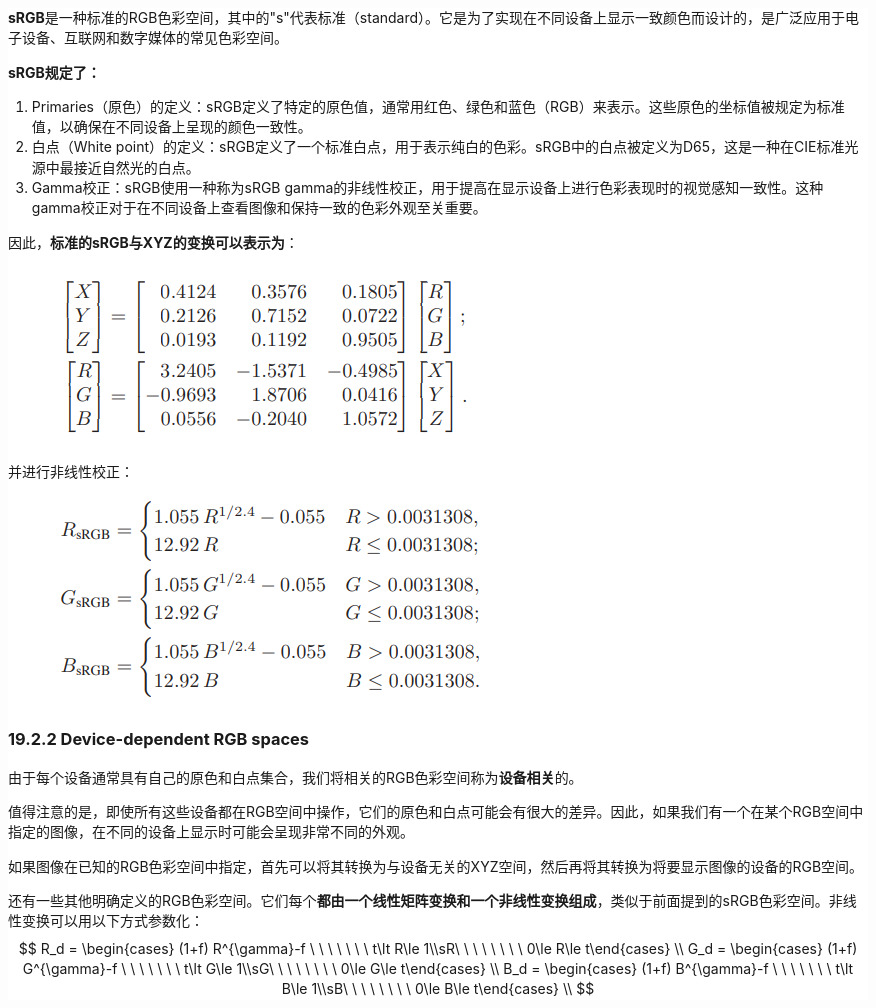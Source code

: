  **sRGB**是一种标准的RGB色彩空间，其中的"s"代表标准（standard）。它是为了实现在不同设备上显示一致颜色而设计的，是广泛应用于电子设备、互联网和数字媒体的常见色彩空间。 

**sRGB规定了：**

1. Primaries（原色）的定义：sRGB定义了特定的原色值，通常用红色、绿色和蓝色（RGB）来表示。这些原色的坐标值被规定为标准值，以确保在不同设备上呈现的颜色一致性。
2. 白点（White point）的定义：sRGB定义了一个标准白点，用于表示纯白的色彩。sRGB中的白点被定义为D65，这是一种在CIE标准光源中最接近自然光的白点。
3. Gamma校正：sRGB使用一种称为sRGB gamma的非线性校正，用于提高在显示设备上进行色彩表现时的视觉感知一致性。这种gamma校正对于在不同设备上查看图像和保持一致的色彩外观至关重要。

因此，**标准的sRGB与XYZ的变换可以表示为**：

![1692193719516](19_Color.assets/1692193719516.png)

并进行非线性校正：

![1692193968151](19_Color.assets/1692193968151.png)

### 19.2.2 Device-dependent RGB spaces

 由于每个设备通常具有自己的原色和白点集合，我们将相关的RGB色彩空间称为**设备相关**的。

值得注意的是，即使所有这些设备都在RGB空间中操作，它们的原色和白点可能会有很大的差异。因此，如果我们有一个在某个RGB空间中指定的图像，在不同的设备上显示时可能会呈现非常不同的外观。

如果图像在已知的RGB色彩空间中指定，首先可以将其转换为与设备无关的XYZ空间，然后再将其转换为将要显示图像的设备的RGB空间。

还有一些其他明确定义的RGB色彩空间。它们每个**都由一个线性矩阵变换和一个非线性变换组成**，类似于前面提到的sRGB色彩空间。非线性变换可以用以下方式参数化： 
$$
R_d = \begin{cases} (1+f) R^{\gamma}-f \ \ \ \ \ \ \ t\lt R\le 1\\sR\ \ \ \ \ \ \ \ 0\le R\le t\end{cases} \\
G_d = \begin{cases} (1+f) G^{\gamma}-f \ \ \ \ \ \ \ t\lt G\le 1\\sG\ \ \ \ \ \ \ \ 0\le G\le t\end{cases} \\
B_d = \begin{cases} (1+f) B^{\gamma}-f \ \ \ \ \ \ \ t\lt B\le 1\\sB\ \ \ \ \ \ \ \ 0\le B\le t\end{cases} \\
$$

